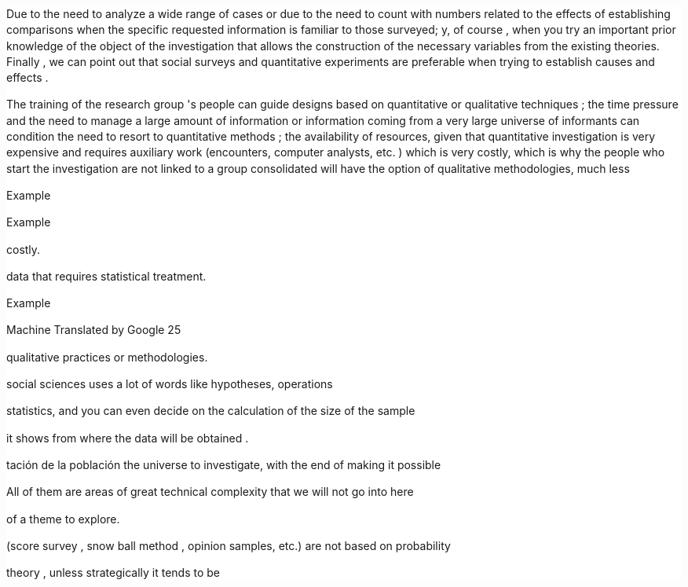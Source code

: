 Due to the need to analyze
a wide range of cases or due
to the need to count with
numbers related to the effects
of establishing comparisons
when the specific requested
information is familiar to
those surveyed; y, of course ,
when you try
an important prior knowledge
of the object of the investigation
that allows the construction of
the necessary variables from
the existing theories. Finally ,
we can point out that social
surveys and quantitative
experiments are preferable
when trying to establish causes
and effects .

The training of the research group 's people can guide designs based on quantitative or
qualitative techniques ; the time pressure and the need to manage a large amount of information
or information coming from a very large universe of informants can condition the need to resort
to quantitative methods ; the availability of resources, given that quantitative investigation is
very expensive and requires auxiliary work (encounters, computer analysts, etc. ) which is very
costly, which is why the people who start the investigation are not linked to a group consolidated
will have the option of qualitative methodologies, much less

Example

Example

costly.

data that requires statistical treatment.

Example

Machine Translated by Google
25

qualitative practices or methodologies.

social sciences uses a lot of words like hypotheses, operations

statistics, and you can even decide on the calculation of the size of the sample

it shows from where the data will be obtained .

tación de la población the universe to investigate, with the end of making it possible

All of them are areas of great technical complexity that we will not go into here

of a theme to explore.

(score survey , snow ball method , opinion samples, etc.) are not based on probability

theory , unless strategically it tends to be
